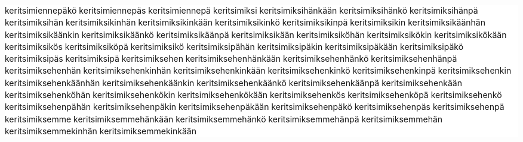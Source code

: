 keritsimiennepäkö
keritsimiennepäs
keritsimiennepä
keritsimiksi
keritsimiksihänkään
keritsimiksihänkö
keritsimiksihänpä
keritsimiksihän
keritsimiksikinhän
keritsimiksikinkään
keritsimiksikinkö
keritsimiksikinpä
keritsimiksikin
keritsimiksikäänhän
keritsimiksikäänkin
keritsimiksikäänkö
keritsimiksikäänpä
keritsimiksikään
keritsimiksiköhän
keritsimiksikökin
keritsimiksikökään
keritsimiksikös
keritsimiksiköpä
keritsimiksikö
keritsimiksipähän
keritsimiksipäkin
keritsimiksipäkään
keritsimiksipäkö
keritsimiksipäs
keritsimiksipä
keritsimiksehen
keritsimiksehenhänkään
keritsimiksehenhänkö
keritsimiksehenhänpä
keritsimiksehenhän
keritsimiksehenkinhän
keritsimiksehenkinkään
keritsimiksehenkinkö
keritsimiksehenkinpä
keritsimiksehenkin
keritsimiksehenkäänhän
keritsimiksehenkäänkin
keritsimiksehenkäänkö
keritsimiksehenkäänpä
keritsimiksehenkään
keritsimiksehenköhän
keritsimiksehenkökin
keritsimiksehenkökään
keritsimiksehenkös
keritsimiksehenköpä
keritsimiksehenkö
keritsimiksehenpähän
keritsimiksehenpäkin
keritsimiksehenpäkään
keritsimiksehenpäkö
keritsimiksehenpäs
keritsimiksehenpä
keritsimiksemme
keritsimiksemmehänkään
keritsimiksemmehänkö
keritsimiksemmehänpä
keritsimiksemmehän
keritsimiksemmekinhän
keritsimiksemmekinkään